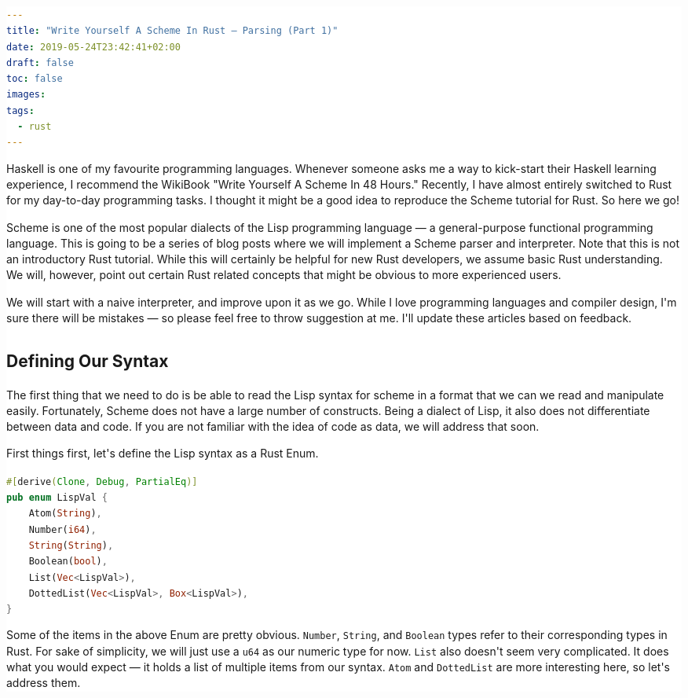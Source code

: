 ```yaml
---
title: "Write Yourself A Scheme In Rust — Parsing (Part 1)"
date: 2019-05-24T23:42:41+02:00
draft: false
toc: false
images:
tags:
  - rust
---
```


Haskell is one of my favourite programming languages. Whenever someone asks me a way to kick-start their Haskell learning experience, I recommend the WikiBook "Write Yourself A Scheme In 48 Hours."
Recently, I have almost entirely switched to Rust for my day-to-day programming tasks. I thought it might be a good idea to reproduce the Scheme tutorial for Rust. So here we go!

Scheme is one of the most popular dialects of the Lisp programming language — a general-purpose functional programming language. This is going to be a series of blog posts where we will implement a Scheme parser and interpreter. Note that this is not an introductory Rust tutorial. While this will certainly be helpful for new Rust developers, we assume basic Rust understanding. We will, however, point out certain Rust related concepts that might be obvious to more experienced users.

We will start with a naive interpreter, and improve upon it as we go. While I love programming languages and compiler design, I'm sure there will be mistakes — so please feel free to throw suggestion at me. I'll update these articles based on feedback.

## Defining Our Syntax

The first thing that we need to do is be able to read the Lisp syntax for scheme in a format that we can we read and manipulate easily. Fortunately, Scheme does not have a large number of constructs. Being a dialect of Lisp, it also does not differentiate between data and code. If you are not familiar with the idea of code as data, we will address that soon.

First things first, let's define the Lisp syntax as a Rust Enum.

```rust
#[derive(Clone, Debug, PartialEq)]
pub enum LispVal {
    Atom(String),
    Number(i64),
    String(String),
    Boolean(bool),
    List(Vec<LispVal>),
    DottedList(Vec<LispVal>, Box<LispVal>),
}
```

Some of the items in the above Enum are pretty obvious. `Number`, `String`, and `Boolean` types refer to their corresponding types in Rust. For sake of simplicity, we will just use a `u64` as our numeric type for now. `List` also doesn't seem very complicated. It does what you would expect — it holds a list of multiple items from our syntax. `Atom` and `DottedList` are more interesting here, so let's address them.
